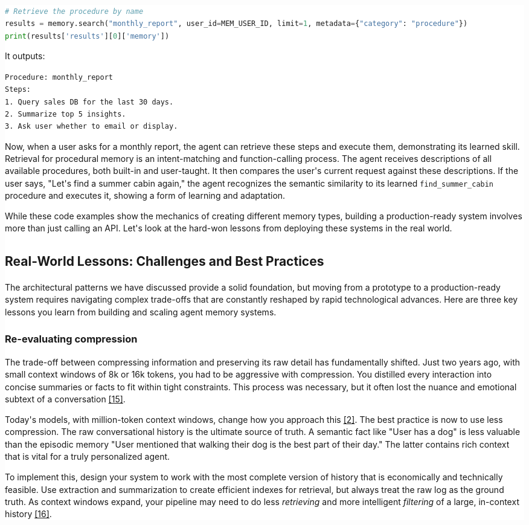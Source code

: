 ```python
# Retrieve the procedure by name
results = memory.search("monthly_report", user_id=MEM_USER_ID, limit=1, metadata={"category": "procedure"})
print(results['results'][0]['memory'])
```
It outputs:
```
Procedure: monthly_report
Steps:
1. Query sales DB for the last 30 days.
2. Summarize top 5 insights.
3. Ask user whether to email or display.
```
Now, when a user asks for a monthly report, the agent can retrieve these steps and execute them, demonstrating its learned skill. Retrieval for procedural memory is an intent-matching and function-calling process. The agent receives descriptions of all available procedures, both built-in and user-taught. It then compares the user's current request against these descriptions. If the user says, "Let's find a summer cabin again," the agent recognizes the semantic similarity to its learned `find_summer_cabin` procedure and executes it, showing a form of learning and adaptation.

While these code examples show the mechanics of creating different memory types, building a production-ready system involves more than just calling an API. Let's look at the hard-won lessons from deploying these systems in the real world.

## Real-World Lessons: Challenges and Best Practices

The architectural patterns we have discussed provide a solid foundation, but moving from a prototype to a production-ready system requires navigating complex trade-offs that are constantly reshaped by rapid technological advances. Here are three key lessons you learn from building and scaling agent memory systems.

### Re-evaluating compression
The trade-off between compressing information and preserving its raw detail has fundamentally shifted. Just two years ago, with small context windows of 8k or 16k tokens, you had to be aggressive with compression. You distilled every interaction into concise summaries or facts to fit within tight constraints. This process was necessary, but it often lost the nuance and emotional subtext of a conversation [[15]](https://www.youtube.com/watch?v=7AmhgMAJIT4&list=PLDV8PPvY5K8VlygSJcp3__mhToZMBoiX&index=112).

Today's models, with million-token context windows, change how you approach this [[2]](https://storage.googleapis.com/deepmind-media/gemini/gemini_v2_5_report.pdf). The best practice is now to use less compression. The raw conversational history is the ultimate source of truth. A semantic fact like "User has a dog" is less valuable than the episodic memory "User mentioned that walking their dog is the best part of their day." The latter contains rich context that is vital for a truly personalized agent.

To implement this, design your system to work with the most complete version of history that is economically and technically feasible. Use extraction and summarization to create efficient indexes for retrieval, but always treat the raw log as the ground truth. As context windows expand, your pipeline may need to do less *retrieving* and more intelligent *filtering* of a large, in-context history [[16]](https://arxiv.org/html/2406.06110v1).
